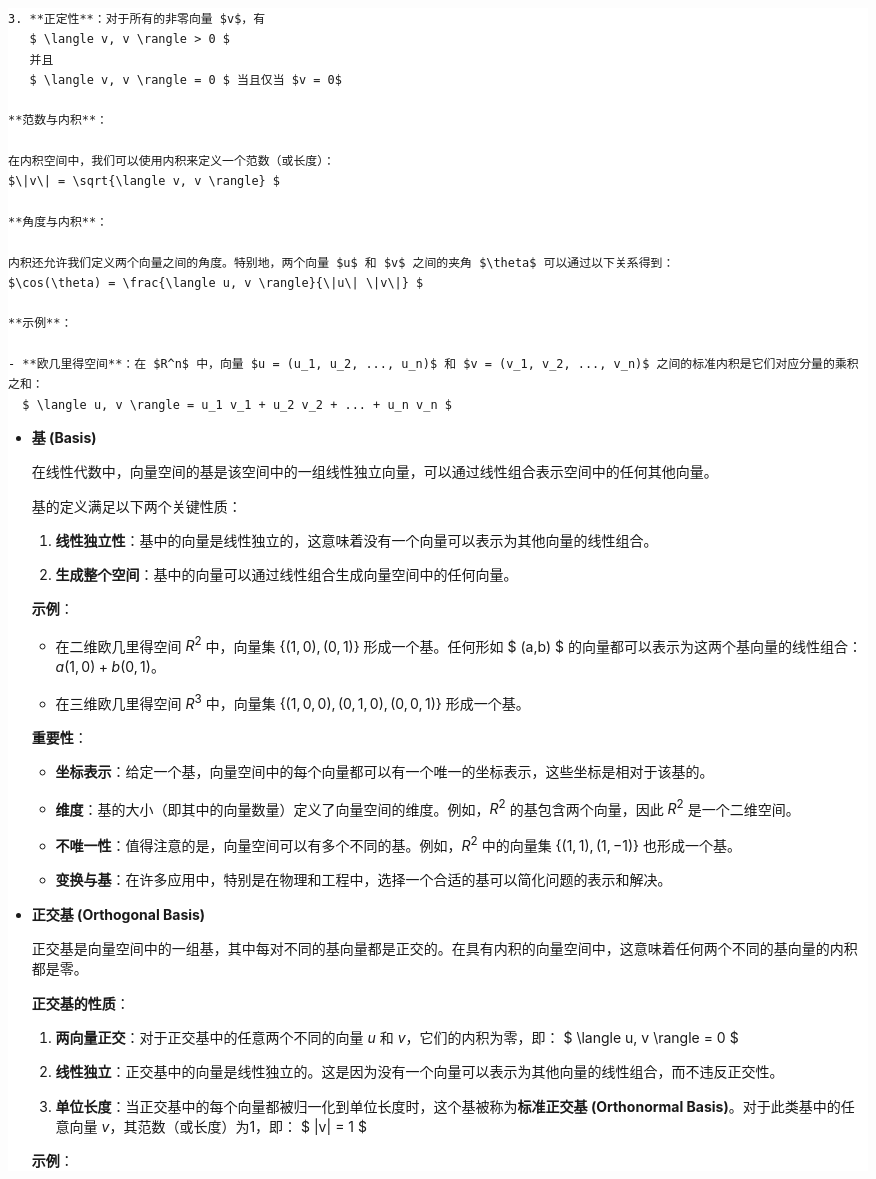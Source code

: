     3. **正定性**：对于所有的非零向量 $v$，有
       $ \langle v, v \rangle > 0 $
       并且
       $ \langle v, v \rangle = 0 $ 当且仅当 $v = 0$

    **范数与内积**：

    在内积空间中，我们可以使用内积来定义一个范数（或长度）：
    $\|v\| = \sqrt{\langle v, v \rangle} $

    **角度与内积**：

    内积还允许我们定义两个向量之间的角度。特别地，两个向量 $u$ 和 $v$ 之间的夹角 $\theta$ 可以通过以下关系得到：
    $\cos(\theta) = \frac{\langle u, v \rangle}{\|u\| \|v\|} $

    **示例**：

    - **欧几里得空间**：在 $R^n$ 中，向量 $u = (u_1, u_2, ..., u_n)$ 和 $v = (v_1, v_2, ..., v_n)$ 之间的标准内积是它们对应分量的乘积之和：
      $ \langle u, v \rangle = u_1 v_1 + u_2 v_2 + ... + u_n v_n $

- **基 (Basis)**

  在线性代数中，向量空间的基是该空间中的一组线性独立向量，可以通过线性组合表示空间中的任何其他向量。

  基的定义满足以下两个关键性质：

  1. **线性独立性**：基中的向量是线性独立的，这意味着没有一个向量可以表示为其他向量的线性组合。

  2. **生成整个空间**：基中的向量可以通过线性组合生成向量空间中的任何向量。

  **示例**：

  - 在二维欧几里得空间 $R^2$ 中，向量集 $\{(1,0), (0,1)\}$ 形成一个基。任何形如 $ (a,b) $ 的向量都可以表示为这两个基向量的线性组合：$a(1,0) + b(0,1)$。

  - 在三维欧几里得空间 $R^3$ 中，向量集 $\{(1,0,0), (0,1,0), (0,0,1)\}$ 形成一个基。

  **重要性**：

  - **坐标表示**：给定一个基，向量空间中的每个向量都可以有一个唯一的坐标表示，这些坐标是相对于该基的。

  - **维度**：基的大小（即其中的向量数量）定义了向量空间的维度。例如，$R^2$ 的基包含两个向量，因此 $R^2$ 是一个二维空间。

  - **不唯一性**：值得注意的是，向量空间可以有多个不同的基。例如，$R^2$ 中的向量集 $\{(1,1), (1,-1)\}$ 也形成一个基。

  - **变换与基**：在许多应用中，特别是在物理和工程中，选择一个合适的基可以简化问题的表示和解决。

- **正交基 (Orthogonal Basis)**

  正交基是向量空间中的一组基，其中每对不同的基向量都是正交的。在具有内积的向量空间中，这意味着任何两个不同的基向量的内积都是零。

  **正交基的性质**：

  1. **两向量正交**：对于正交基中的任意两个不同的向量 $u$ 和 $v$，它们的内积为零，即：
     $ \langle u, v \rangle = 0 $

  2. **线性独立**：正交基中的向量是线性独立的。这是因为没有一个向量可以表示为其他向量的线性组合，而不违反正交性。

  3. **单位长度**：当正交基中的每个向量都被归一化到单位长度时，这个基被称为**标准正交基 (Orthonormal Basis)**。对于此类基中的任意向量 $v$，其范数（或长度）为1，即：
     $ \|v\| = 1 $

  **示例**：
